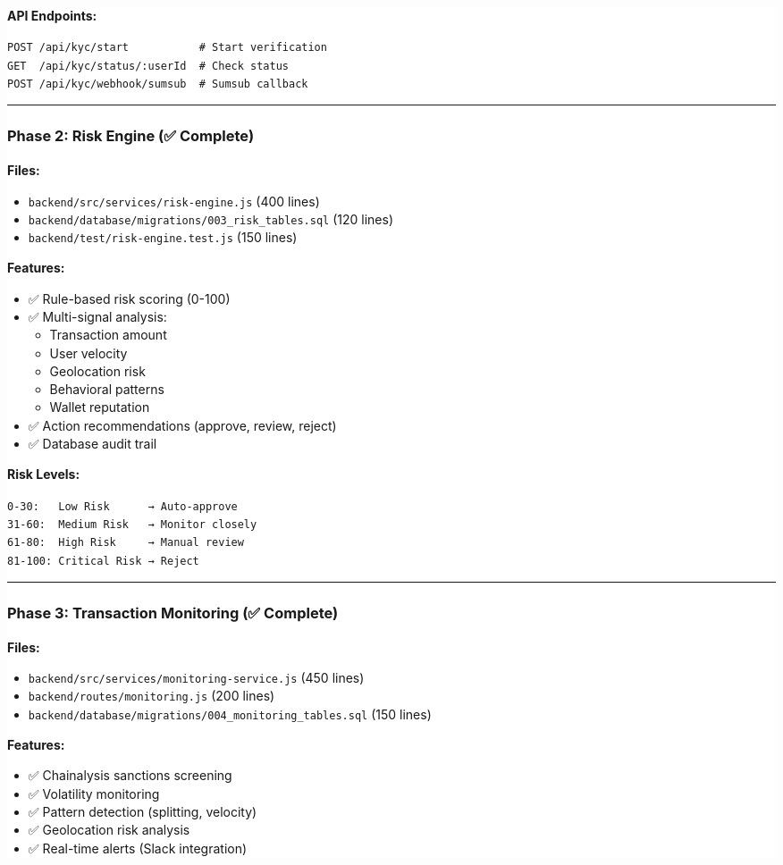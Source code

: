 **API Endpoints:**

```
POST /api/kyc/start           # Start verification
GET  /api/kyc/status/:userId  # Check status
POST /api/kyc/webhook/sumsub  # Sumsub callback
```

---

### **Phase 2: Risk Engine (✅ Complete)**

**Files:**

- `backend/src/services/risk-engine.js` (400 lines)
- `backend/database/migrations/003_risk_tables.sql` (120 lines)
- `backend/test/risk-engine.test.js` (150 lines)

**Features:**

- ✅ Rule-based risk scoring (0-100)
- ✅ Multi-signal analysis:
  - Transaction amount
  - User velocity
  - Geolocation risk
  - Behavioral patterns
  - Wallet reputation
- ✅ Action recommendations (approve, review, reject)
- ✅ Database audit trail

**Risk Levels:**

```
0-30:   Low Risk      → Auto-approve
31-60:  Medium Risk   → Monitor closely
61-80:  High Risk     → Manual review
81-100: Critical Risk → Reject
```

---

### **Phase 3: Transaction Monitoring (✅ Complete)**

**Files:**

- `backend/src/services/monitoring-service.js` (450 lines)
- `backend/routes/monitoring.js` (200 lines)
- `backend/database/migrations/004_monitoring_tables.sql` (150 lines)

**Features:**

- ✅ Chainalysis sanctions screening
- ✅ Volatility monitoring
- ✅ Pattern detection (splitting, velocity)
- ✅ Geolocation risk analysis
- ✅ Real-time alerts (Slack integration)

